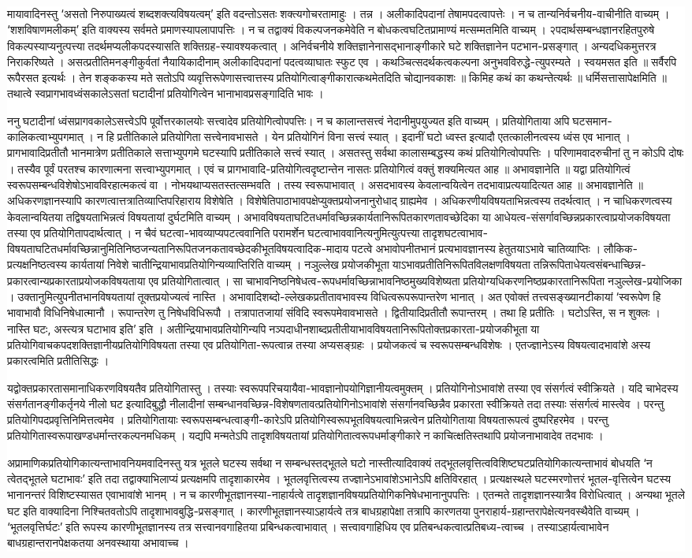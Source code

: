 मायावादिनस्तु ‘असतो निरुपाख्यत्वं शब्दशक्त्यविषयत्वम्’ इति वदन्तोऽसतः शक्त्यगोचरतामाहुः । तन्न । अलीकादिपदानां तेषामपदत्वापत्तेः । न च तान्यनिर्वचनीय-वाचीनीति वाच्यम् । ‘शशविषाणमलीकम्’ इति वाक्यस्य सर्वमते प्रमाणस्यापलापापत्तिः । न च तद्वाक्यं विकल्पजनकमेवेति न बोधकत्वघटितप्रामाण्यं मत्सम्मतमिति वाच्यम् । २पदार्थसम्बन्धज्ञानरहितपुरुषे विकल्पस्याप्यनुत्पत्त्या तदर्थमप्यलीकपदस्यासति शक्तिग्रह-स्यावश्यकत्वात् । अनिर्वचनीये शक्तिज्ञानेनासद्भानाङ्गीकारे घटे शक्तिज्ञानेन पटभान-प्रसङ्गात् । अन्यदधिकमुत्तरत्र निराकरिष्यते । असत्प्रतीतिमनङ्गीकुर्वतां नैयायिकादीनाम् अलीकादिपदानां पदत्वव्याघातः स्फुट एव । कथञ्चित्सदर्थकत्वकल्पना अनुभवविरुद्धे-त्युपरम्यते । स्वयमसत इति ॥ सर्वैरपि रूपैरसत इत्यर्थः । तेन शङ्ककस्य मते सतोऽपि व्यवृत्तिरूपेणासत्त्वात्तस्य प्रतियोगित्वाङ्गीकारात्कथमेतदिति चोद्यानवकाशः ॥ किमिह कथं का कथन्तेत्यर्थः ॥ धर्मिसत्तासापेक्षमिति ॥ तथात्वे स्वप्रागभावध्वंसकालेऽसतां घटादीनां प्रतियोगित्वेन भानाभावप्रसङ्गादिति भावः ।

ननु घटादीनां ध्वंसप्रागवकालेऽसत्त्वेऽपि पूर्वोत्तरकालयोः सत्त्वादेव प्रतियोगित्वोपपत्तिः। न च कालान्तसत्त्वं नेदानीमुपयुज्यत इति वाच्यम् । प्रतियोगिताया अपि घटसमान-कालिकत्वाभ्युपगमात् । न हि प्रतीतिकाले प्रतियोगिता सत्त्वेनावभासते । येन प्रतियोगिनं विना सत्त्वं स्यात् । इदानीं घटो ध्वस्त इत्यादौ एतत्कालीनत्वस्य ध्वंस एव भानात् । प्रागभावादिप्रतीतौ भानमात्रेण प्रतीतिकाले सत्ताभ्युपगमे घटस्यापि प्रतीतिकाले सत्त्वं स्यात् । असतस्तु सर्वथा कालासम्बद्धस्य कथं प्रतियोगित्वोपपत्तिः । परिणामवादरुचीनां तु न कोऽपि दोषः । तस्यैव पूर्वं परतश्च कारणात्मना सत्त्वाभ्युपगमात् । एवं च प्रागभावादि-प्रतियोगित्वदृष्टान्तेन नासतः प्रतियोगित्वं वक्तुं शक्यमित्यत आह ॥ अभावज्ञानेति ॥ यद्वा प्रतियोगित्वं स्वरूपसम्बन्धविशेषोऽभावविरहात्मकत्वं वा । नोभयथाप्यसतस्तत्सम्भवति । तस्य स्वरूपाभावात् । असदभावस्य केवलान्वयित्वेन तदभावाप्रत्ययादित्यत आह ॥ अभावज्ञानेति ॥ अधिकरणज्ञानस्यापि कारणत्वात्तत्रातिव्याप्तिपरिहाराय विशेषेति । विशेषेतिपाठाभावपक्षेप्युक्तप्रयोजनानुरोधाद् ग्राह्यमेव । अधिकरणीयविषयताभिन्नत्वस्य तदर्थत्वात् । न चाधिकरणत्वस्य केवलान्वयितया तद्विषयताभिन्नत्वं विषयतायां दुर्घटमिति वाच्यम् । अभावविषयताघटितधर्मावच्छिन्नकार्यतानिरूपितकारणतावच्छेदिका या आधेयत्व-संसर्गावच्छिन्नप्रकारत्वाप्रयोजकविषयता तस्या एव प्रतियोगितापदार्थत्वात् । न चैवं घटत्वा-भावव्याप्यपटत्ववानिति परामर्शेन घटत्वाभाववानित्यनुमित्युत्पत्त्या तादृशघटत्वाभाव-विषयताघटितधर्मावच्छिन्नानुमितिनिष्ठजन्यतानिरूपितजनकतावच्छेदकीभूतविषयत्वादिक-मादाय पटत्वे अभावोपनीतभानं प्रत्यभावज्ञानस्य हेतुतयाऽभावे चातिव्याप्तिः । लौकिक-प्रत्यक्षनिष्ठत्वस्य कार्यतायां निवेशे चातीन्द्रियाभावप्रतियोगिन्यव्याप्तिरिति वाच्यम् । नञुल्लेख प्रयोजकीभूता याऽभावप्रतीतिनिरूपितविलक्षणविषयता तन्निरूपिताधेयत्वसंबन्धाच्छिन्न-प्रकारत्वान्यप्रकारताप्रयोजकविषयताया एव प्रतियोगितात्वात् । सा चाभावनिष्ठनिषेधत्व-रूपधर्मावच्छिन्नाभावनिष्ठमुख्यविशेष्यता प्रतियोग्यधिकरणनिष्ठप्रकारतानिरूपिता नञुल्लेख-प्रयोजिका । उक्तानुमित्युपनीतभानविषयतायां तूक्तप्रयोज्यत्वं नास्ति । अभावादिशब्दो-ल्लेखकप्रतीतावभावस्य विधित्वरूपरूपान्तरेण भानात् । अत एवोक्तं तत्त्वसङ्ख्यानटीकायां ‘स्वरूपेण हि भावाभावौ विधिनिषेधात्मानौ । रूपान्तरेण तु निषेधविधिरूपौ । तत्रापातजायां संविदि स्वरूपमेवावभासते । द्वितीयादिप्रतीतौ रूपान्तरम् । तथा हि प्रतीतिः । घटोऽस्ति, स न शुक्लः । नास्ति घटः, अस्त्यत्र घटाभाव इति’ इति । अतीन्द्रियाभावप्रतियोगिन्यपि नञ्पदाधीनशाब्दप्रतीतीयाभावविषयतानिरूपितोक्तप्रकारता-प्रयोजकीभूता या प्रतियोगिवाचकपदशक्तिज्ञानीयप्रतियोगिविषयता तस्या एव प्रतियोगिता-रूपत्वान्न तस्या अप्यसङ्ग्रहः । प्रयोजकत्वं च स्वरूपसम्बन्धविशेषः । एतज्ज्ञानेऽस्य विषयत्वादभावांशे अस्य प्रकारत्वमिति प्रतीतिसिद्धः ।

यद्वोक्तप्रकारतासमानाधिकरणविषयतैव प्रतियोगितास्तु । तस्याः स्वरूपपरिचयायैवा-भावज्ञानोपयोगिज्ञानीयत्वमुक्तम् । प्रतियोगिनोऽभावांशे तस्या एव संसर्गत्वं स्वीक्रियते । यदि चाभेदस्य संसर्गतानङ्गीकर्तृनये नीलो घट इत्यादिबुद्धौ नीलादीनां सम्बन्धानवच्छिन्न-विशेषणतावत्प्रतियोगिनोऽभावांशे संसर्गानवच्छिन्नैव प्रकारता स्वीक्रियते तदा तस्याः संसर्गत्वं मास्त्वेव । परन्तु प्रतियोगिपदप्रवृत्तिनिमित्तत्वमेव । प्रतियोगितायाः स्वरूपसम्बन्धत्वाङ्गी-कारेऽपि प्रतियोगिस्वरूपभूतविषयत्वाभिन्नत्वेन प्रतियोगिताया विषयतारूपत्वं दुष्परिहरमेव । परन्तु प्रतियोगितास्वरूपाखण्डधर्मान्तरकल्पनमधिकम् । यद्यपि मन्मतेऽपि तादृशविषयतायां प्रतियोगितात्वरूपधर्माङ्गीकारे न काचित्क्षतिस्तथापि प्रयोजनाभावादेव तदभावः ।

अप्रामाणिकप्रतियोगिकात्यन्ताभावनियमवादिनस्तु यत्र भूतले घटस्य सर्वथा न सम्बन्धस्तद्भूतले घटो नास्तीत्यादिवाक्यं तद्भूतलवृत्तित्वविशिष्टघटप्रतियोगिकात्यन्ताभावं बोधयति ‘न त्वेतद्भूतले घटाभावः’ इति तदा तद्वाक्याभिलाप्यं प्रत्यक्षमपि तादृशाकारमेव । भूतलवृत्तित्वस्य तज्ज्ञानेऽभावांशेऽभानेऽपि क्षतिविरहात् । प्रत्यक्षस्थले घटस्मरणोत्तरं भूतल-वृत्तित्वेन घटस्य भानानन्तरं विशिष्टस्यासत एवाभावांशे भानम् । न च कारणीभूतज्ञानस्या-नाहार्यत्वे तादृशज्ञानविषयप्रतियोगिकनिषेधभानानुपपत्तिः । एतन्मते तादृशज्ञानस्यात्रैव विरोधित्वात् । अन्यथा भूतले घट इति वाक्यादिना निश्चितवतोऽपि तादृशाभावबुद्धि-प्रसङ्गात् । कारणीभूतज्ञानस्याऽहार्यत्वे तत्र बाधग्रहापेक्षा तत्रापि कारणतया पुनराहार्य-ग्रहान्तरापेक्षेत्यनवस्थैवेति वाच्यम् । ‘भूतलवृत्तिर्घटः’ इति रूपस्य कारणीभूतज्ञानस्य तत्र सत्त्वानवगाहितया प्रबिन्धकत्वाभावात् । सत्त्वावगाहिधिय एव प्रतिबन्धकत्वात्प्रतिबध्य-त्वाच्च । तस्याऽहार्यत्वाभावेन बाधग्रहान्तरानपेक्षकतया अनवस्थाया अभावाच्च ।
